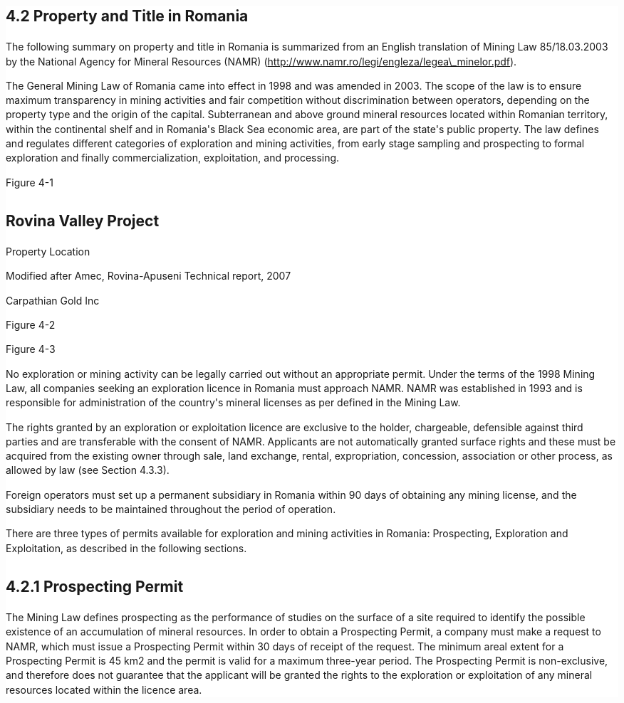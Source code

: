 ## 4.2 Property and Title in Romania

The following summary on property and title in Romania is summarized from an English translation of Mining Law 85/18.03.2003 by the National Agency for Mineral Resources (NAMR) (http://www.namr.ro/legi/engleza/legea\_minelor.pdf).

The General Mining Law of Romania came into effect in 1998 and was amended in 2003.  The scope of  the  law  is  to  ensure  maximum  transparency  in  mining  activities  and  fair  competition  without discrimination  between  operators,  depending  on  the  property  type  and  the  origin  of  the  capital. Subterranean  and  above  ground  mineral  resources  located  within  Romanian  territory,  within  the continental shelf and in Romania's Black Sea economic area, are part of the state's public property. The law defines and regulates different categories of exploration and mining activities, from early stage sampling  and  prospecting  to  formal  exploration  and  finally  commercialization,  exploitation,  and processing.

Figure 4-1



## Rovina Valley Project

Property Location

Modified after Amec, Rovina-Apuseni Technical report, 2007

Carpathian Gold Inc

Figure 4-2



Figure 4-3



No exploration or mining activity can be legally carried out without an appropriate permit.   Under the terms  of  the  1998  Mining  Law,  all  companies  seeking  an  exploration  licence  in  Romania  must approach NAMR.  NAMR was established in 1993 and is responsible for administration of the country's mineral licenses as per defined in the Mining Law.

The rights  granted  by  an  exploration  or  exploitation  licence  are  exclusive  to  the  holder,  chargeable, defensible against third  parties  and  are  transferable  with  the  consent  of  NAMR.   Applicants  are  not automatically granted surface rights and these must be acquired from the existing owner through sale, land exchange, rental, expropriation, concession, association or other process, as allowed by law (see Section 4.3.3).

Foreign  operators  must  set  up  a  permanent  subsidiary  in  Romania  within  90  days  of  obtaining  any mining license, and the subsidiary needs to be maintained throughout the period of operation.

There  are  three  types  of permits  available for exploration and  mining  activities in Romania: Prospecting, Exploration and Exploitation, as described in the following sections.

## 4.2.1 Prospecting Permit

The Mining Law defines prospecting as the performance of studies on the surface of a site required to identify  the  possible  existence  of  an  accumulation  of  mineral  resources. In  order  to  obtain  a Prospecting Permit, a company must make a request to NAMR, which must issue a Prospecting Permit within 30 days of receipt of the request.  The minimum areal extent for a Prospecting Permit is 45 km2 and the permit is valid for a maximum three-year period.  The Prospecting Permit is non-exclusive, and therefore  does  not  guarantee  that  the  applicant  will  be  granted  the  rights  to  the  exploration  or exploitation of any mineral resources located within the licence area.
